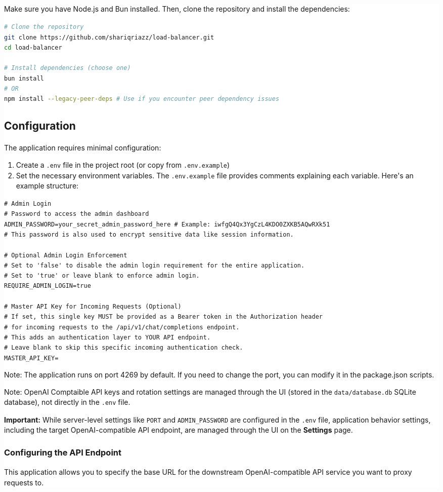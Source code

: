 Make sure you have Node.js and Bun installed. Then, clone the repository and install the dependencies:

```bash
# Clone the repository
git clone https://github.com/shariqriazz/load-balancer.git
cd load-balancer

# Install dependencies (choose one)
bun install
# OR
npm install --legacy-peer-deps # Use if you encounter peer dependency issues
```

## Configuration

The application requires minimal configuration:

1. Create a `.env` file in the project root (or copy from `.env.example`)
2. Set the necessary environment variables. The `.env.example` file provides comments explaining each variable. Here's an example structure:

```env
# Admin Login
# Password to access the admin dashboard
ADMIN_PASSWORD=your_secret_admin_password_here # Example: iwfgQ4Qx3YgCzL4KDO0ZXKB5AQwRXk51
# This password is also used to encrypt sensitive data like session information.

# Optional Admin Login Enforcement
# Set to 'false' to disable the admin login requirement for the entire application.
# Set to 'true' or leave blank to enforce admin login.
REQUIRE_ADMIN_LOGIN=true

# Master API Key for Incoming Requests (Optional)
# If set, this single key MUST be provided as a Bearer token in the Authorization header
# for incoming requests to the /api/v1/chat/completions endpoint.
# This adds an authentication layer to YOUR API endpoint.
# Leave blank to skip this specific incoming authentication check.
MASTER_API_KEY=
```

Note: The application runs on port 4269 by default. If you need to change the port, you can modify it in the package.json scripts.

Note: OpenAI Comptaible API keys and rotation settings are managed through the UI (stored in the `data/database.db` SQLite database), not directly in the `.env` file.

**Important:** While server-level settings like `PORT` and `ADMIN_PASSWORD` are configured in the `.env` file, application behavior settings, including the target OpenAI-compatible API endpoint, are managed through the UI on the **Settings** page.

### Configuring the API Endpoint

This application allows you to specify the base URL for the downstream OpenAI-compatible API service you want to proxy requests to.
